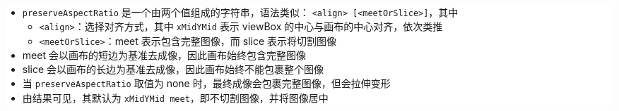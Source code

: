 + `preserveAspectRatio` 是一个由两个值组成的字符串，语法类似： `<align> [<meetOrSlice>]`，其中
  + `<align>`：选择对齐方式，其中 `xMidYMid` 表示 viewBox 的中心与画布的中心对齐，依次类推
  + `<meetOrSlice>`：meet 表示包含完整图像，而 slice 表示将切割图像
+ meet 会以画布的短边为基准去成像，因此画布始终包含完整图像
+ slice 会以画布的长边为基准去成像，因此画布始终不能包裹整个图像
+ 当 `preserveAspectRatio` 取值为 none 时，最终成像会包裹完整图像，但会拉伸变形
+ 由结果可见，其默认为 `xMidYMid meet`，即不切割图像，并将图像居中
